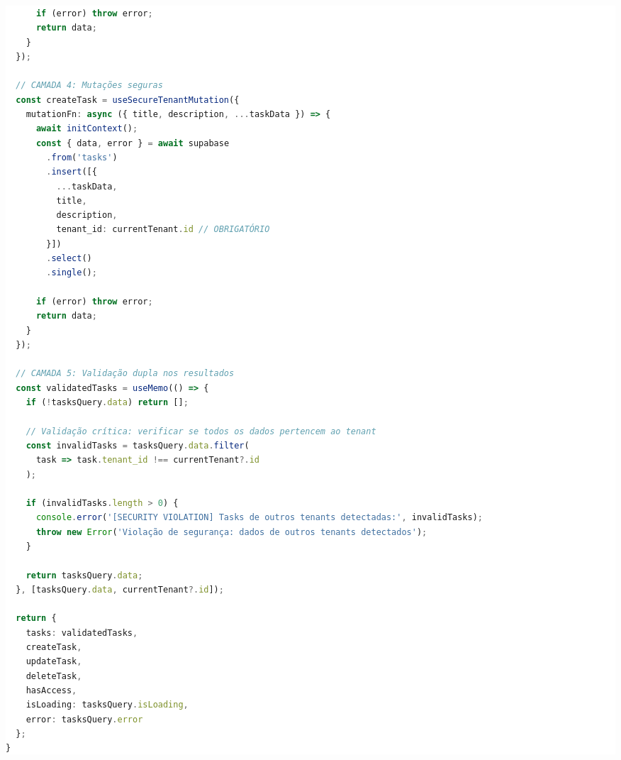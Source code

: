 ```typescript
      if (error) throw error;
      return data;
    }
  });

  // CAMADA 4: Mutações seguras
  const createTask = useSecureTenantMutation({
    mutationFn: async ({ title, description, ...taskData }) => {
      await initContext();
      const { data, error } = await supabase
        .from('tasks')
        .insert([{
          ...taskData,
          title,
          description,
          tenant_id: currentTenant.id // OBRIGATÓRIO
        }])
        .select()
        .single();
      
      if (error) throw error;
      return data;
    }
  });

  // CAMADA 5: Validação dupla nos resultados
  const validatedTasks = useMemo(() => {
    if (!tasksQuery.data) return [];
    
    // Validação crítica: verificar se todos os dados pertencem ao tenant
    const invalidTasks = tasksQuery.data.filter(
      task => task.tenant_id !== currentTenant?.id
    );
    
    if (invalidTasks.length > 0) {
      console.error('[SECURITY VIOLATION] Tasks de outros tenants detectadas:', invalidTasks);
      throw new Error('Violação de segurança: dados de outros tenants detectados');
    }
    
    return tasksQuery.data;
  }, [tasksQuery.data, currentTenant?.id]);

  return {
    tasks: validatedTasks,
    createTask,
    updateTask,
    deleteTask,
    hasAccess,
    isLoading: tasksQuery.isLoading,
    error: tasksQuery.error
  };
}
```
